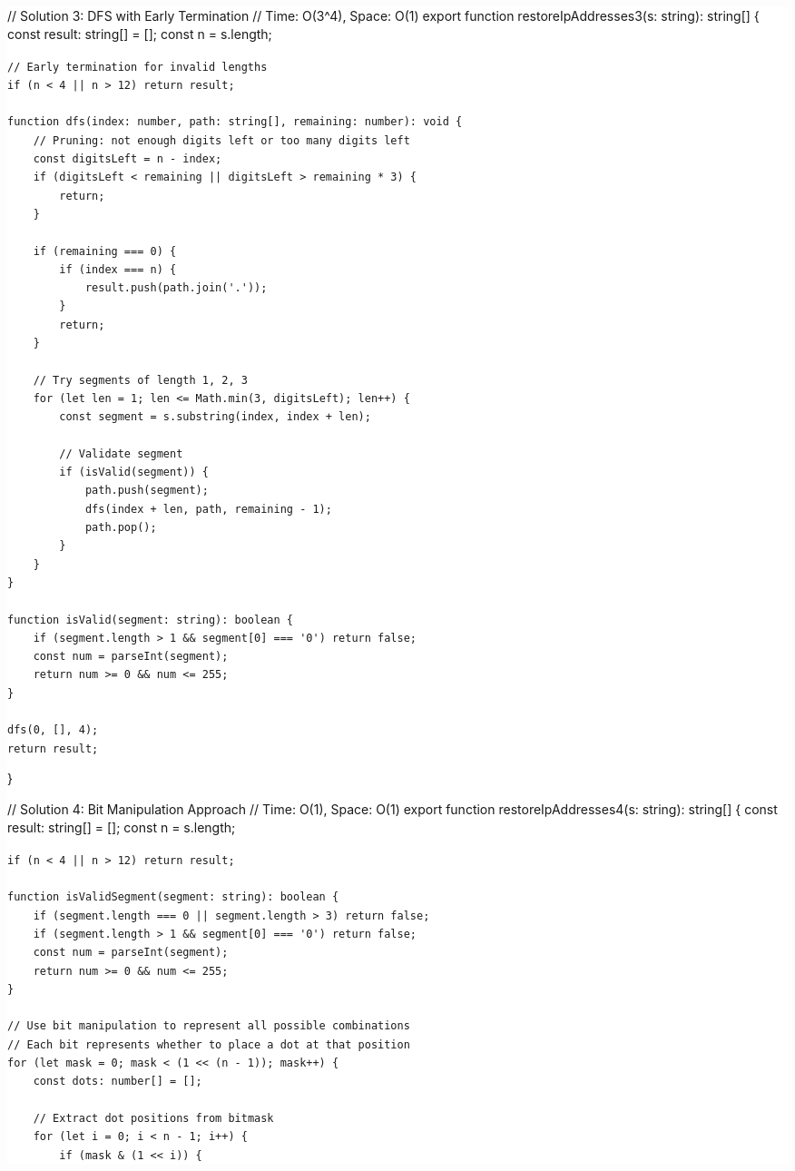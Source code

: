 // Solution 3: DFS with Early Termination
// Time: O(3^4), Space: O(1)
export function restoreIpAddresses3(s: string): string[] {
    const result: string[] = [];
    const n = s.length;
    
    // Early termination for invalid lengths
    if (n < 4 || n > 12) return result;
    
    function dfs(index: number, path: string[], remaining: number): void {
        // Pruning: not enough digits left or too many digits left
        const digitsLeft = n - index;
        if (digitsLeft < remaining || digitsLeft > remaining * 3) {
            return;
        }
        
        if (remaining === 0) {
            if (index === n) {
                result.push(path.join('.'));
            }
            return;
        }
        
        // Try segments of length 1, 2, 3
        for (let len = 1; len <= Math.min(3, digitsLeft); len++) {
            const segment = s.substring(index, index + len);
            
            // Validate segment
            if (isValid(segment)) {
                path.push(segment);
                dfs(index + len, path, remaining - 1);
                path.pop();
            }
        }
    }
    
    function isValid(segment: string): boolean {
        if (segment.length > 1 && segment[0] === '0') return false;
        const num = parseInt(segment);
        return num >= 0 && num <= 255;
    }
    
    dfs(0, [], 4);
    return result;
}

// Solution 4: Bit Manipulation Approach
// Time: O(1), Space: O(1)
export function restoreIpAddresses4(s: string): string[] {
    const result: string[] = [];
    const n = s.length;
    
    if (n < 4 || n > 12) return result;
    
    function isValidSegment(segment: string): boolean {
        if (segment.length === 0 || segment.length > 3) return false;
        if (segment.length > 1 && segment[0] === '0') return false;
        const num = parseInt(segment);
        return num >= 0 && num <= 255;
    }
    
    // Use bit manipulation to represent all possible combinations
    // Each bit represents whether to place a dot at that position
    for (let mask = 0; mask < (1 << (n - 1)); mask++) {
        const dots: number[] = [];
        
        // Extract dot positions from bitmask
        for (let i = 0; i < n - 1; i++) {
            if (mask & (1 << i)) {